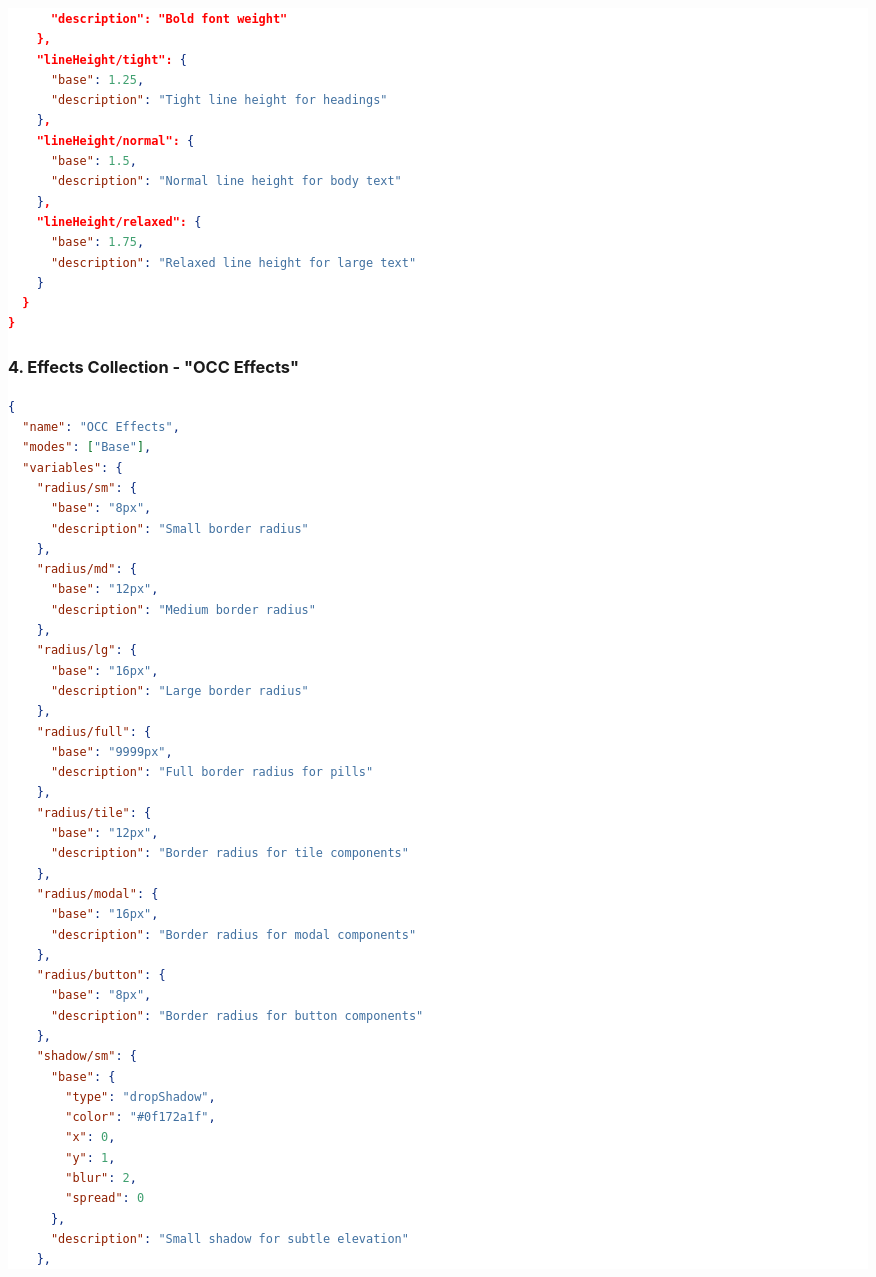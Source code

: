 ```json
      "description": "Bold font weight"
    },
    "lineHeight/tight": {
      "base": 1.25,
      "description": "Tight line height for headings"
    },
    "lineHeight/normal": {
      "base": 1.5,
      "description": "Normal line height for body text"
    },
    "lineHeight/relaxed": {
      "base": 1.75,
      "description": "Relaxed line height for large text"
    }
  }
}
```

### 4. Effects Collection - "OCC Effects"
```json
{
  "name": "OCC Effects",
  "modes": ["Base"],
  "variables": {
    "radius/sm": {
      "base": "8px",
      "description": "Small border radius"
    },
    "radius/md": {
      "base": "12px",
      "description": "Medium border radius"
    },
    "radius/lg": {
      "base": "16px",
      "description": "Large border radius"
    },
    "radius/full": {
      "base": "9999px",
      "description": "Full border radius for pills"
    },
    "radius/tile": {
      "base": "12px",
      "description": "Border radius for tile components"
    },
    "radius/modal": {
      "base": "16px", 
      "description": "Border radius for modal components"
    },
    "radius/button": {
      "base": "8px",
      "description": "Border radius for button components"
    },
    "shadow/sm": {
      "base": {
        "type": "dropShadow",
        "color": "#0f172a1f",
        "x": 0,
        "y": 1,
        "blur": 2,
        "spread": 0
      },
      "description": "Small shadow for subtle elevation"
    },
```